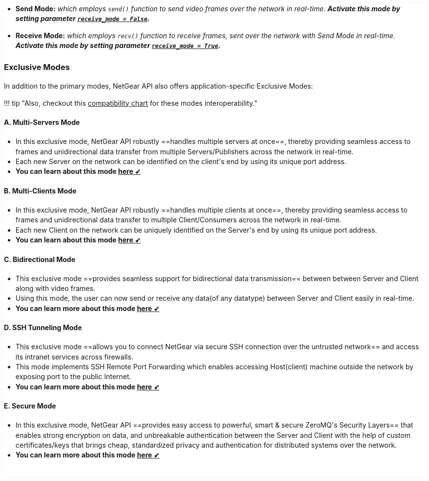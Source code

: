 * **Send Mode:** _which employs `send()` function to send video frames over the network in real-time. **Activate this mode by setting parameter [`receive_mode = False`](../params/#receive_mode).**_
  
* **Receive Mode:** _which employs `recv()` function to receive frames, sent over the network with *Send Mode* in real-time. **Activate this mode by setting parameter [`receive_mode = True`](../params/#receive_mode).**_

### Exclusive Modes

In addition to the primary modes, NetGear API also offers application-specific Exclusive Modes:

!!! tip "Also, checkout this [compatibility chart](../../../help/netgear_faqs/#what-exclusive-modes-are-compatible-with-each-other-in-netgear-api) for these modes interoperability."

#### A. Multi-Servers Mode
- In this exclusive mode, NetGear API robustly ==handles multiple servers at once==, thereby providing seamless access to frames and unidirectional data transfer from multiple Servers/Publishers across the network in real-time. 
- Each new Server on the network can be identified on the client's end by using its unique port address. 
- **You can learn about this mode [here ➶](../advanced/multi_server/)**

#### B. Multi-Clients Mode
- In this exclusive mode, NetGear API robustly ==handles multiple clients at once==, thereby providing seamless access to frames and unidirectional data transfer to multiple Client/Consumers across the network in real-time. 
- Each new Client on the network can be uniquely identified on the Server's end by using its unique port address. 
- **You can learn about this mode [here ➶](../advanced/multi_client/)**

#### C. Bidirectional Mode
- This exclusive mode ==provides seamless support for bidirectional data transmission== between between Server and Client along with video frames. 
- Using this mode, the user can now send or receive any data(of any datatype) between Server and Client easily in real-time. 
- **You can learn more about this mode [here ➶](../advanced/bidirectional_mode/)**

#### D. SSH Tunneling Mode
- This exclusive mode ==allows you to connect NetGear via secure SSH connection over the untrusted network== and access its intranet services across firewalls. 
- This mode implements SSH Remote Port Forwarding which enables accessing Host(client) machine outside the network by exposing port to the public Internet. 
- **You can learn more about this mode [here ➶](../advanced/ssh_tunnel/)**

#### E. Secure Mode
- In this exclusive mode, NetGear API ==provides easy access to powerful, smart & secure ZeroMQ's Security Layers== that enables strong encryption on data, and unbreakable authentication between the Server and Client with the help of custom certificates/keys that brings cheap, standardized privacy and authentication for distributed systems over the network. 
- **You can learn more about this mode [here ➶](../advanced/secure_mode/)**


&thinsp;
